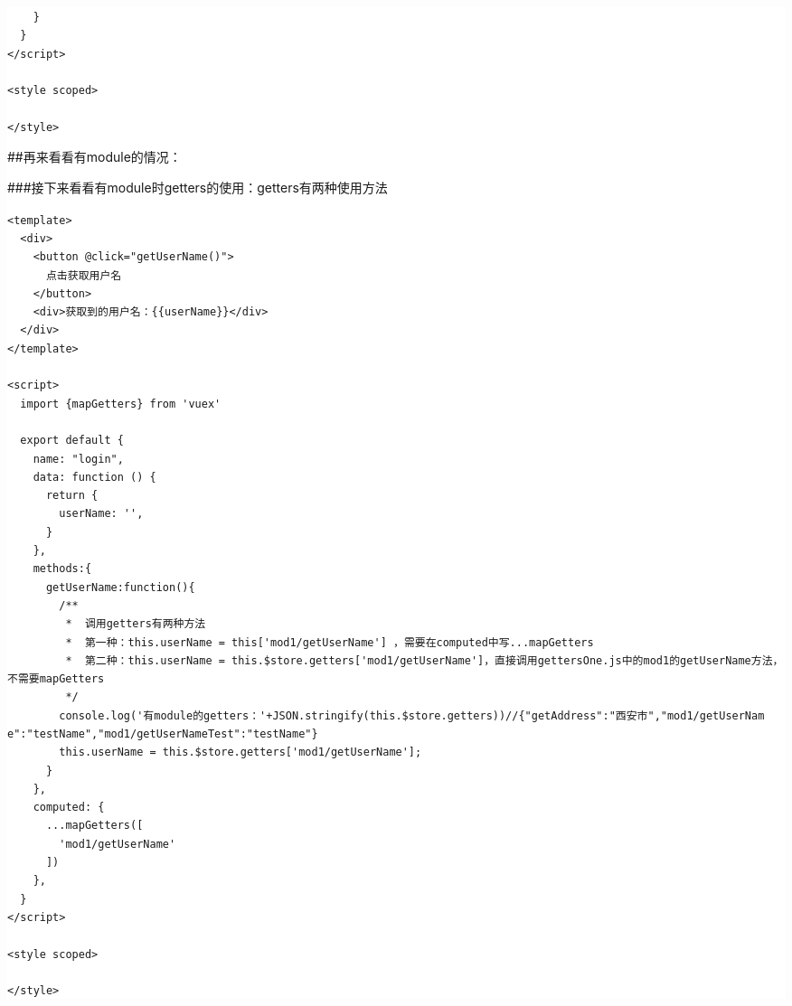 	    }
	  }
	</script>
	 
	<style scoped>
	 
	</style>

##再来看看有module的情况：

###接下来看看有module时getters的使用：getters有两种使用方法

	<template>
	  <div>
	    <button @click="getUserName()">
	      点击获取用户名
	    </button>
	    <div>获取到的用户名：{{userName}}</div>
	  </div>
	</template>
	 
	<script>
	  import {mapGetters} from 'vuex'
	 
	  export default {
	    name: "login",
	    data: function () {
	      return {
	        userName: '',
	      }
	    },
	    methods:{
	      getUserName:function(){
	        /**
	         *  调用getters有两种方法
	         *  第一种：this.userName = this['mod1/getUserName'] ，需要在computed中写...mapGetters
	         *  第二种：this.userName = this.$store.getters['mod1/getUserName']，直接调用gettersOne.js中的mod1的getUserName方法，不需要mapGetters
	         */
	        console.log('有module的getters：'+JSON.stringify(this.$store.getters))//{"getAddress":"西安市","mod1/getUserName":"testName","mod1/getUserNameTest":"testName"}
	        this.userName = this.$store.getters['mod1/getUserName'];
	      }
	    },
	    computed: {
	      ...mapGetters([
	        'mod1/getUserName'
	      ])
	    },
	  }
	</script>
	 
	<style scoped>
	 
	</style>

